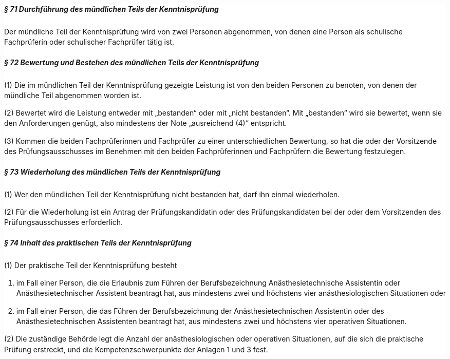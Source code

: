 ##### § 71 Durchführung des mündlichen Teils der Kenntnisprüfung

Der mündliche Teil der Kenntnisprüfung wird von zwei Personen
abgenommen, von denen eine Person als schulische Fachprüferin oder
schulischer Fachprüfer tätig ist.


##### § 72 Bewertung und Bestehen des mündlichen Teils der Kenntnisprüfung

(1) Die im mündlichen Teil der Kenntnisprüfung gezeigte Leistung ist
von den beiden Personen zu benoten, von denen der mündliche Teil
abgenommen worden ist.

(2) Bewertet wird die Leistung entweder mit „bestanden“ oder mit
„nicht bestanden“. Mit „bestanden“ wird sie bewertet, wenn sie den
Anforderungen genügt, also mindestens der Note „ausreichend (4)“
entspricht.

(3) Kommen die beiden Fachprüferinnen und Fachprüfer zu einer
unterschiedlichen Bewertung, so hat die oder der Vorsitzende des
Prüfungsausschusses im Benehmen mit den beiden Fachprüferinnen und
Fachprüfern die Bewertung festzulegen.


##### § 73 Wiederholung des mündlichen Teils der Kenntnisprüfung

(1) Wer den mündlichen Teil der Kenntnisprüfung nicht bestanden hat,
darf ihn einmal wiederholen.

(2) Für die Wiederholung ist ein Antrag der Prüfungskandidatin oder
des Prüfungskandidaten bei der oder dem Vorsitzenden des
Prüfungsausschusses erforderlich.


##### § 74 Inhalt des praktischen Teils der Kenntnisprüfung

(1) Der praktische Teil der Kenntnisprüfung besteht

1.  im Fall einer Person, die die Erlaubnis zum Führen der
    Berufsbezeichnung Anästhesietechnische Assistentin oder
    Anästhesietechnischer Assistent beantragt hat, aus mindestens zwei und
    höchstens vier anästhesiologischen Situationen oder


2.  im Fall einer Person, die das Führen der Berufsbezeichnung der
    Anästhesietechnischen Assistentin oder des Anästhesietechnischen
    Assistenten beantragt hat, aus mindestens zwei und höchstens vier
    operativen Situationen.




(2) Die zuständige Behörde legt die Anzahl der anästhesiologischen
oder operativen Situationen, auf die sich die praktische Prüfung
erstreckt, und die Kompetenzschwerpunkte der Anlagen 1 und 3 fest.
